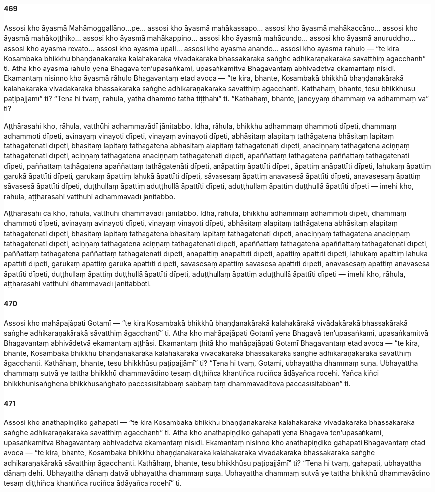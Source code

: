 #### 469

Assosi kho āyasmā Mahāmoggallāno…pe… assosi kho āyasmā mahākassapo… assosi kho āyasmā mahākaccāno… assosi kho āyasmā mahākoṭṭhiko… assosi kho āyasmā mahākappino… assosi kho āyasmā mahācundo… assosi kho āyasmā anuruddho… assosi kho āyasmā revato… assosi kho āyasmā upāli… assosi kho āyasmā ānando… assosi kho āyasmā rāhulo — “te kira Kosambakā bhikkhū bhaṇḍanakārakā kalahakārakā vivādakārakā bhassakārakā saṅghe adhikaraṇakārakā sāvatthiṃ āgacchantī” ti. Atha kho āyasmā rāhulo yena Bhagavā ten’upasaṅkami, upasaṅkamitvā Bhagavantaṃ abhivādetvā ekamantaṃ nisīdi. Ekamantaṃ nisinno kho āyasmā rāhulo Bhagavantaṃ etad avoca — “te kira, bhante, Kosambakā bhikkhū bhaṇḍanakārakā kalahakārakā vivādakārakā bhassakārakā saṅghe adhikaraṇakārakā sāvatthiṃ āgacchanti. Kathāhaṃ, bhante, tesu bhikkhūsu paṭipajjāmī” ti? “Tena hi tvaṃ, rāhula, yathā dhammo tathā tiṭṭhāhī” ti. “Kathāhaṃ, bhante, jāneyyaṃ dhammaṃ vā adhammaṃ vā” ti?

Aṭṭhārasahi kho, rāhula, vatthūhi adhammavādī jānitabbo. Idha, rāhula, bhikkhu adhammaṃ dhammoti dīpeti, dhammaṃ adhammoti dīpeti, avinayaṃ vinayoti dīpeti, vinayaṃ avinayoti dīpeti, abhāsitaṃ alapitaṃ tathāgatena bhāsitaṃ lapitaṃ tathāgatenāti dīpeti, bhāsitaṃ lapitaṃ tathāgatena abhāsitaṃ alapitaṃ tathāgatenāti dīpeti, anāciṇṇaṃ tathāgatena āciṇṇaṃ tathāgatenāti dīpeti, āciṇṇaṃ tathāgatena anāciṇṇaṃ tathāgatenāti dīpeti, apaññattaṃ tathāgatena paññattaṃ tathāgatenāti dīpeti, paññattaṃ tathāgatena apaññattaṃ tathāgatenāti dīpeti, anāpattiṃ āpattīti dīpeti, āpattiṃ anāpattīti dīpeti, lahukaṃ āpattiṃ garukā āpattīti dīpeti, garukaṃ āpattiṃ lahukā āpattīti dīpeti, sāvasesaṃ āpattiṃ anavasesā āpattīti dīpeti, anavasesaṃ āpattiṃ sāvasesā āpattīti dīpeti, duṭṭhullaṃ āpattiṃ aduṭṭhullā āpattīti dīpeti, aduṭṭhullaṃ āpattiṃ duṭṭhullā āpattīti dīpeti — imehi kho, rāhula, aṭṭhārasahi vatthūhi adhammavādī jānitabbo.

Aṭṭhārasahi ca kho, rāhula, vatthūhi dhammavādī jānitabbo. Idha, rāhula, bhikkhu adhammaṃ adhammoti dīpeti, dhammaṃ dhammoti dīpeti, avinayaṃ avinayoti dīpeti, vinayaṃ vinayoti dīpeti, abhāsitaṃ alapitaṃ tathāgatena abhāsitaṃ alapitaṃ tathāgatenāti dīpeti, bhāsitaṃ lapitaṃ tathāgatena bhāsitaṃ lapitaṃ tathāgatenāti dīpeti, anāciṇṇaṃ tathāgatena anāciṇṇaṃ tathāgatenāti dīpeti, āciṇṇaṃ tathāgatena āciṇṇaṃ tathāgatenāti dīpeti, apaññattaṃ tathāgatena apaññattaṃ tathāgatenāti dīpeti, paññattaṃ tathāgatena paññattaṃ tathāgatenāti dīpeti, anāpattiṃ anāpattīti dīpeti, āpattiṃ āpattīti dīpeti, lahukaṃ āpattiṃ lahukā āpattīti dīpeti, garukaṃ āpattiṃ garukā āpattīti dīpeti, sāvasesaṃ āpattiṃ sāvasesā āpattīti dīpeti, anavasesaṃ āpattiṃ anavasesā āpattīti dīpeti, duṭṭhullaṃ āpattiṃ duṭṭhullā āpattīti dīpeti, aduṭṭhullaṃ āpattiṃ aduṭṭhullā āpattīti dīpeti — imehi kho, rāhula, aṭṭhārasahi vatthūhi dhammavādī jānitabboti.

#### 470

Assosi kho mahāpajāpati Gotamī — “te kira Kosambakā bhikkhū bhaṇḍanakārakā kalahakārakā vivādakārakā bhassakārakā saṅghe adhikaraṇakārakā sāvatthiṃ āgacchantī” ti. Atha kho mahāpajāpati Gotamī yena Bhagavā ten’upasaṅkami, upasaṅkamitvā Bhagavantaṃ abhivādetvā ekamantaṃ aṭṭhāsi. Ekamantaṃ ṭhitā kho mahāpajāpati Gotamī Bhagavantaṃ etad avoca — “te kira, bhante, Kosambakā bhikkhū bhaṇḍanakārakā kalahakārakā vivādakārakā bhassakārakā saṅghe adhikaraṇakārakā sāvatthiṃ āgacchanti. Kathāhaṃ, bhante, tesu bhikkhūsu paṭipajjāmī” ti? “Tena hi tvaṃ, Gotami, ubhayattha dhammaṃ suṇa. Ubhayattha dhammaṃ sutvā ye tattha bhikkhū dhammavādino tesaṃ diṭṭhiñca khantiñca ruciñca ādāyañca rocehi. Yañca kiñci bhikkhunisaṅghena bhikkhusaṅghato paccāsīsitabbaṃ sabbaṃ taṃ dhammavāditova paccāsīsitabban” ti.

#### 471

Assosi kho anāthapiṇḍiko gahapati — “te kira Kosambakā bhikkhū bhaṇḍanakārakā kalahakārakā vivādakārakā bhassakārakā saṅghe adhikaraṇakārakā sāvatthiṃ āgacchantī” ti. Atha kho anāthapiṇḍiko gahapati yena Bhagavā ten’upasaṅkami, upasaṅkamitvā Bhagavantaṃ abhivādetvā ekamantaṃ nisīdi. Ekamantaṃ nisinno kho anāthapiṇḍiko gahapati Bhagavantaṃ etad avoca — “te kira, bhante, Kosambakā bhikkhū bhaṇḍanakārakā kalahakārakā vivādakārakā bhassakārakā saṅghe adhikaraṇakārakā sāvatthiṃ āgacchanti. Kathāhaṃ, bhante, tesu bhikkhūsu paṭipajjāmī” ti? “Tena hi tvaṃ, gahapati, ubhayattha dānaṃ dehi. Ubhayattha dānaṃ datvā ubhayattha dhammaṃ suṇa. Ubhayattha dhammaṃ sutvā ye tattha bhikkhū dhammavādino tesaṃ diṭṭhiñca khantiñca ruciñca ādāyañca rocehī” ti.
